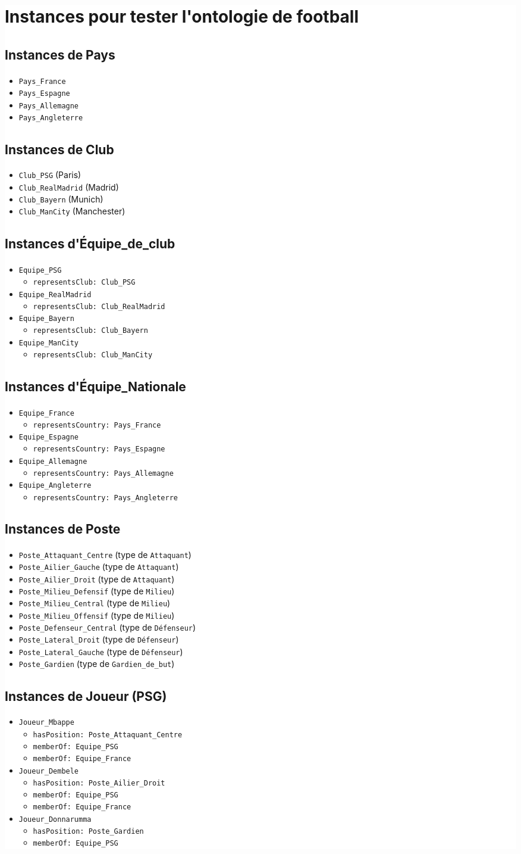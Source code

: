 # Instances pour tester l'ontologie de football

## Instances de Pays
- `Pays_France`
- `Pays_Espagne`
- `Pays_Allemagne`
- `Pays_Angleterre`

## Instances de Club
- `Club_PSG` (Paris)
- `Club_RealMadrid` (Madrid)
- `Club_Bayern` (Munich)
- `Club_ManCity` (Manchester)

## Instances d'Équipe_de_club
- `Equipe_PSG` 
  - `representsClub: Club_PSG`
- `Equipe_RealMadrid` 
  - `representsClub: Club_RealMadrid`
- `Equipe_Bayern` 
  - `representsClub: Club_Bayern`
- `Equipe_ManCity` 
  - `representsClub: Club_ManCity`

## Instances d'Équipe_Nationale
- `Equipe_France` 
  - `representsCountry: Pays_France`
- `Equipe_Espagne` 
  - `representsCountry: Pays_Espagne`
- `Equipe_Allemagne` 
  - `representsCountry: Pays_Allemagne`
- `Equipe_Angleterre` 
  - `representsCountry: Pays_Angleterre`

## Instances de Poste
- `Poste_Attaquant_Centre` (type de `Attaquant`)
- `Poste_Ailier_Gauche` (type de `Attaquant`)
- `Poste_Ailier_Droit` (type de `Attaquant`)
- `Poste_Milieu_Defensif` (type de `Milieu`)
- `Poste_Milieu_Central` (type de `Milieu`)
- `Poste_Milieu_Offensif` (type de `Milieu`)
- `Poste_Defenseur_Central` (type de `Défenseur`)
- `Poste_Lateral_Droit` (type de `Défenseur`)
- `Poste_Lateral_Gauche` (type de `Défenseur`)
- `Poste_Gardien` (type de `Gardien_de_but`)

## Instances de Joueur (PSG)
- `Joueur_Mbappe` 
  - `hasPosition: Poste_Attaquant_Centre`
  - `memberOf: Equipe_PSG`
  - `memberOf: Equipe_France`
- `Joueur_Dembele` 
  - `hasPosition: Poste_Ailier_Droit`
  - `memberOf: Equipe_PSG`
  - `memberOf: Equipe_France`
- `Joueur_Donnarumma` 
  - `hasPosition: Poste_Gardien`
  - `memberOf: Equipe_PSG`